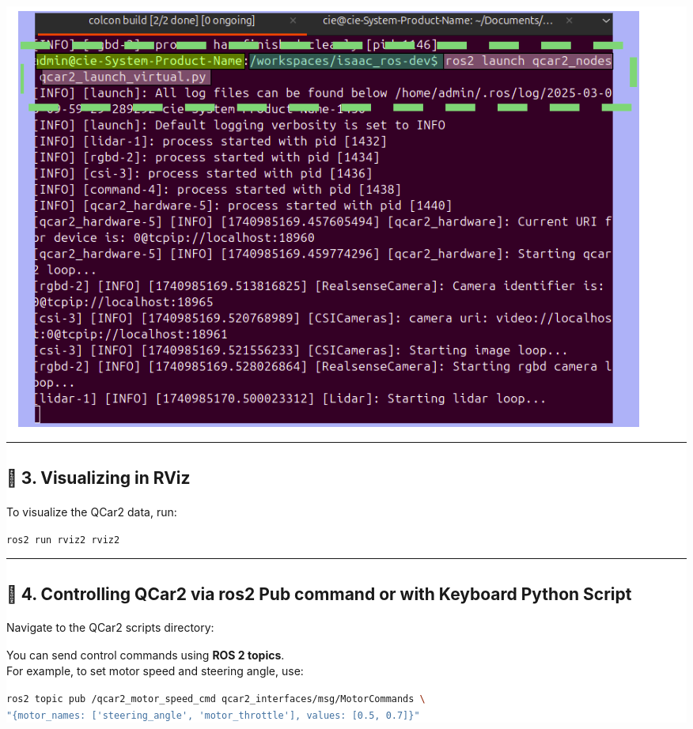 <img src="https://github.com/FethiOuerdane/ACC-Competition-2025/blob/52fefb4579557d3335610cda8396723c562af4a2/Software_Setup/container_2_qcar_isaac_running_m.png" alt="ROS 2"/>


---

## 📌 **3. Visualizing in RViz**  

To visualize the QCar2 data, run:  

```bash
ros2 run rviz2 rviz2
```

---

## 📌 **4. Controlling QCar2 via ros2 Pub command or with Keyboard Python Script**  

Navigate to the QCar2 scripts directory:  

You can send control commands using **ROS 2 topics**.  
For example, to set motor speed and steering angle, use:  

```bash
ros2 topic pub /qcar2_motor_speed_cmd qcar2_interfaces/msg/MotorCommands \
"{motor_names: ['steering_angle', 'motor_throttle'], values: [0.5, 0.7]}"
```
